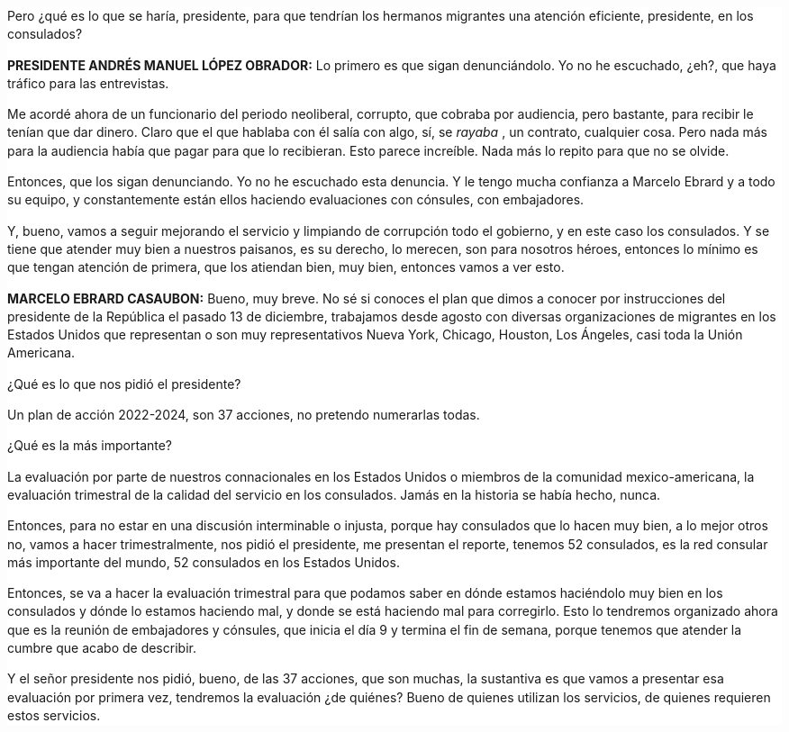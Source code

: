 Pero ¿qué es lo que se haría, presidente, para que tendrían los hermanos
migrantes una atención eficiente, presidente, en los consulados?

**PRESIDENTE ANDRÉS MANUEL LÓPEZ OBRADOR:** Lo primero es que sigan
denunciándolo. Yo no he escuchado, ¿eh?, que haya tráfico para las
entrevistas.

Me acordé ahora de un funcionario del periodo neoliberal, corrupto, que
cobraba por audiencia, pero bastante, para recibir le tenían que dar dinero.
Claro que el que hablaba con él salía con algo, sí, se _rayaba_ , un contrato,
cualquier cosa. Pero nada más para la audiencia había que pagar para que lo
recibieran. Esto parece increíble. Nada más lo repito para que no se olvide.

Entonces, que los sigan denunciando. Yo no he escuchado esta denuncia. Y le
tengo mucha confianza a Marcelo Ebrard y a todo su equipo, y constantemente
están ellos haciendo evaluaciones con cónsules, con embajadores.

Y, bueno, vamos a seguir mejorando el servicio y limpiando de corrupción todo
el gobierno, y en este caso los consulados. Y se tiene que atender muy bien a
nuestros paisanos, es su derecho, lo merecen, son para nosotros héroes,
entonces lo mínimo es que tengan atención de primera, que los atiendan bien,
muy bien, entonces vamos a ver esto.

**MARCELO EBRARD CASAUBON:** Bueno, muy breve. No sé si conoces el plan que
dimos a conocer por instrucciones del presidente de la República el pasado 13
de diciembre, trabajamos desde agosto con diversas organizaciones de migrantes
en los Estados Unidos que representan o son muy representativos Nueva York,
Chicago, Houston, Los Ángeles, casi toda la Unión Americana.

¿Qué es lo que nos pidió el presidente?

Un plan de acción 2022-2024, son 37 acciones, no pretendo numerarlas todas.

¿Qué es la más importante?

La evaluación por parte de nuestros connacionales en los Estados Unidos o
miembros de la comunidad mexico-americana, la evaluación trimestral de la
calidad del servicio en los consulados. Jamás en la historia se había hecho,
nunca.

Entonces, para no estar en una discusión interminable o injusta, porque hay
consulados que lo hacen muy bien, a lo mejor otros no, vamos a hacer
trimestralmente, nos pidió el presidente, me presentan el reporte, tenemos 52
consulados, es la red consular más importante del mundo, 52 consulados en los
Estados Unidos.

Entonces, se va a hacer la evaluación trimestral para que podamos saber en
dónde estamos haciéndolo muy bien en los consulados y dónde lo estamos
haciendo mal, y donde se está haciendo mal para corregirlo. Esto lo tendremos
organizado ahora que es la reunión de embajadores y cónsules, que inicia el
día 9 y termina el fin de semana, porque tenemos que atender la cumbre que
acabo de describir.

Y el señor presidente nos pidió, bueno, de las 37 acciones, que son muchas, la
sustantiva es que vamos a presentar esa evaluación por primera vez, tendremos
la evaluación ¿de quiénes? Bueno de quienes utilizan los servicios, de quienes
requieren estos servicios.
